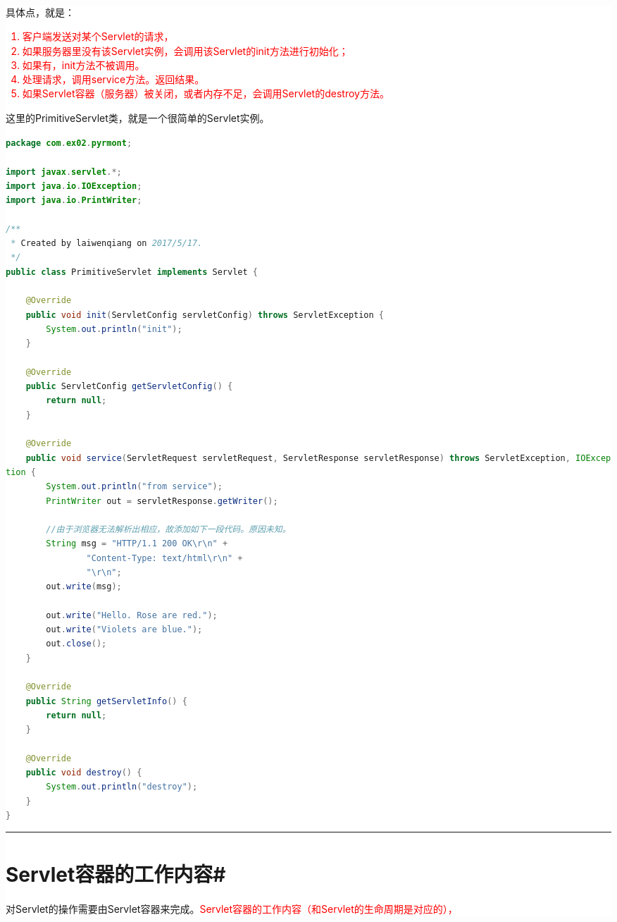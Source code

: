 具体点，就是：
<font color=red>
1. 客户端发送对某个Servlet的请求，
2. 如果服务器里没有该Servlet实例，会调用该Servlet的init方法进行初始化；
3. 如果有，init方法不被调用。
3. 处理请求，调用service方法。返回结果。
4. 如果Servlet容器（服务器）被关闭，或者内存不足，会调用Servlet的destroy方法。
</font>

这里的PrimitiveServlet类，就是一个很简单的Servlet实例。
``` java
package com.ex02.pyrmont;

import javax.servlet.*;
import java.io.IOException;
import java.io.PrintWriter;

/**
 * Created by laiwenqiang on 2017/5/17.
 */
public class PrimitiveServlet implements Servlet {

    @Override
    public void init(ServletConfig servletConfig) throws ServletException {
        System.out.println("init");
    }

    @Override
    public ServletConfig getServletConfig() {
        return null;
    }

    @Override
    public void service(ServletRequest servletRequest, ServletResponse servletResponse) throws ServletException, IOException {
        System.out.println("from service");
        PrintWriter out = servletResponse.getWriter();
		
        //由于浏览器无法解析出相应，故添加如下一段代码。原因未知。
        String msg = "HTTP/1.1 200 OK\r\n" +
                "Content-Type: text/html\r\n" +
                "\r\n";
        out.write(msg);
        
        out.write("Hello. Rose are red.");
        out.write("Violets are blue.");
		out.close();
    }

    @Override
    public String getServletInfo() {
        return null;
    }

    @Override
    public void destroy() {
        System.out.println("destroy");
    }
}
```
---
# **Servlet容器的工作内容**#
对Servlet的操作需要由Servlet容器来完成。<font color=red>Servlet容器的工作内容（和Servlet的生命周期是对应的），</font>